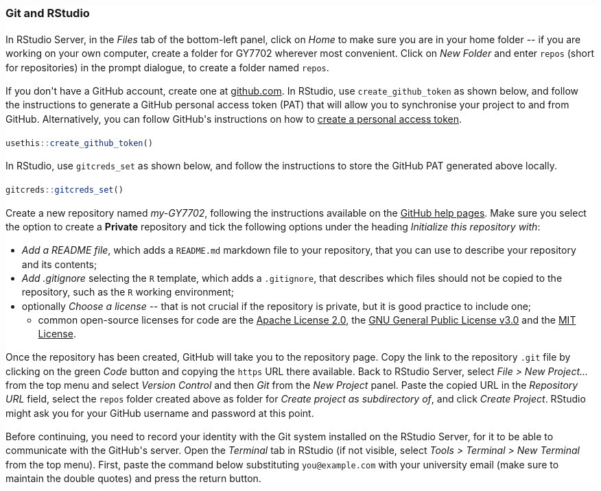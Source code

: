 

### Git and RStudio

In RStudio Server, in the *Files* tab of the bottom-left panel, click on *Home* to make sure you are in your home folder -- if you are working on your own computer, create a folder for GY7702 wherever most convenient. Click on *New Folder* and enter `repos` (short for repositories) in the prompt dialogue, to create a folder named `repos`. 

If you don't have a GitHub account, create one at [github.com](https://github.com/). In RStudio, use `create_github_token` as shown below, and follow the instructions to generate a GitHub personal access token (PAT) that will allow you to synchronise your project to and from GitHub. Alternatively, you can follow GitHub's instructions on how to [create a personal access token](https://docs.github.com/en/authentication/keeping-your-account-and-data-secure/creating-a-personal-access-token).


```r
usethis::create_github_token()
```

In RStudio, use `gitcreds_set` as shown below, and follow the instructions to store the GitHub PAT generated above locally.


```r
gitcreds::gitcreds_set()
```

Create a new repository named *my-GY7702*, following the instructions available on the [GitHub help pages](https://help.github.com/en/articles/creating-a-new-repository). Make sure you select the option to create a **Private** repository and tick the following options under the heading *Initialize this repository with*:

- *Add a README file*, which adds a `README.md` markdown file to your repository, that you can use to describe your repository and its contents;
- *Add .gitignore* selecting the `R` template, which adds a `.gitignore`, that describes which files should not be copied to the repository, such as the `R` working environment;
- optionally *Choose a license* -- that is not crucial if the repository is private, but it is good practice to include one;
    - common open-source licenses for code are the [Apache License 2.0](https://www.apache.org/licenses/LICENSE-2.0), the [GNU General Public License v3.0](https://www.gnu.org/licenses/gpl-3.0.en.html) and the [MIT License](https://opensource.org/licenses/MIT).

Once the repository has been created, GitHub will take you to the repository page. Copy the link to the repository `.git` file by clicking on the green *Code* button and copying the `https` URL there available. Back to RStudio Server, select *File > New Project...* from the top menu and select *Version Control* and then *Git* from the *New Project* panel. Paste the copied URL in the *Repository URL* field, select the `repos` folder created above as folder for *Create project as subdirectory of*, and click *Create Project*. RStudio might ask you for your GitHub username and password at this point.

Before continuing, you need to record your identity with the Git system installed on the RStudio Server, for it to be able to communicate with the GitHub's server. Open the *Terminal* tab in RStudio (if not visible, select *Tools > Terminal > New Terminal* from the top menu). First, paste the command below substituting `you@example.com` with your university email (make sure to maintain the double quotes) and press the return button.
